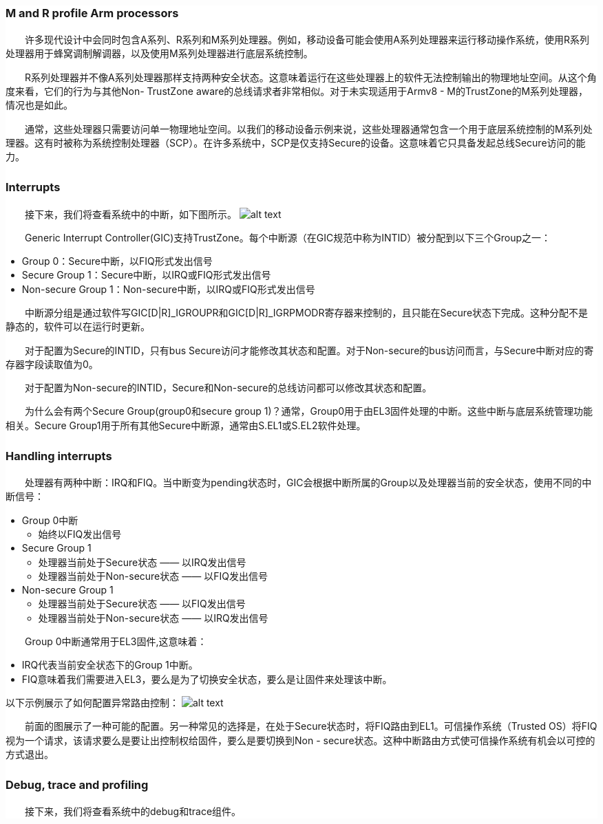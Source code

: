 ### M and R profile Arm processors

&emsp;&emsp;许多现代设计中会同时包含A系列、R系列和M系列处理器。例如，移动设备可能会使用A系列处理器来运行移动操作系统，使用R系列处理器用于蜂窝调制解调器，以及使用M系列处理器进行底层系统控制。

&emsp;&emsp;R系列处理器并不像A系列处理器那样支持两种安全状态。这意味着运行在这些处理器上的软件无法控制输出的物理地址空间。从这个角度来看，它们的行为与其他Non- TrustZone aware的总线请求者非常相似。对于未实现适用于Armv8 - M的TrustZone的M系列处理器，情况也是如此。

&emsp;&emsp;通常，这些处理器只需要访问单一物理地址空间。以我们的移动设备示例来说，这些处理器通常包含一个用于底层系统控制的M系列处理器。这有时被称为系统控制处理器（SCP）。在许多系统中，SCP是仅支持Secure的设备。这意味着它只具备发起总线Secure访问的能力。 

### Interrupts
&emsp;&emsp;接下来，我们将查看系统中的中断，如下图所示。
![alt text](https://raw.githubusercontent.com/RicardoYX/Markdown4Zhihu/master/Data/trustzone/image-18.png)

&emsp;&emsp;Generic Interrupt Controller(GIC)支持TrustZone。每个中断源（在GIC规范中称为INTID）被分配到以下三个Group之一：
- Group 0：Secure中断，以FIQ形式发出信号
- Secure Group 1：Secure中断，以IRQ或FIQ形式发出信号
- Non-secure Group 1：Non-secure中断，以IRQ或FIQ形式发出信号

&emsp;&emsp;中断源分组是通过软件写GIC[D|R]_IGROUPR<n>和GIC[D|R]_IGRPMODR<n>寄存器来控制的，且只能在Secure状态下完成。这种分配不是静态的，软件可以在运行时更新。

&emsp;&emsp;对于配置为Secure的INTID，只有bus Secure访问才能修改其状态和配置。对于Non-secure的bus访问而言，与Secure中断对应的寄存器字段读取值为0。

&emsp;&emsp;对于配置为Non-secure的INTID，Secure和Non-secure的总线访问都可以修改其状态和配置。 

&emsp;&emsp;为什么会有两个Secure Group(group0和secure group 1)？通常，Group0用于由EL3固件处理的中断。这些中断与底层系统管理功能相关。Secure Group1用于所有其他Secure中断源，通常由S.EL1或S.EL2软件处理。 

### Handling interrupts
&emsp;&emsp;处理器有两种中断：IRQ和FIQ。当中断变为pending状态时，GIC会根据中断所属的Group以及处理器当前的安全状态，使用不同的中断信号：
- Group 0中断
  - 始终以FIQ发出信号
- Secure Group 1
  - 处理器当前处于Secure状态 —— 以IRQ发出信号
  - 处理器当前处于Non-secure状态 —— 以FIQ发出信号
- Non-secure Group 1
  - 处理器当前处于Secure状态 —— 以FIQ发出信号
  - 处理器当前处于Non-secure状态 —— 以IRQ发出信号 

&emsp;&emsp;Group 0中断通常用于EL3固件,这意味着：
- IRQ代表当前安全状态下的Group 1中断。
- FIQ意味着我们需要进入EL3，要么是为了切换安全状态，要么是让固件来处理该中断。

以下示例展示了如何配置异常路由控制：
![alt text](https://raw.githubusercontent.com/RicardoYX/Markdown4Zhihu/master/Data/trustzone/image-19.png) 

&emsp;&emsp;前面的图展示了一种可能的配置。另一种常见的选择是，在处于Secure状态时，将FIQ路由到EL1。可信操作系统（Trusted OS）将FIQ视为一个请求，该请求要么是要让出控制权给固件，要么是要切换到Non - secure状态。这种中断路由方式使可信操作系统有机会以可控的方式退出。 

### Debug, trace and profiling
&emsp;&emsp;接下来，我们将查看系统中的debug和trace组件。
